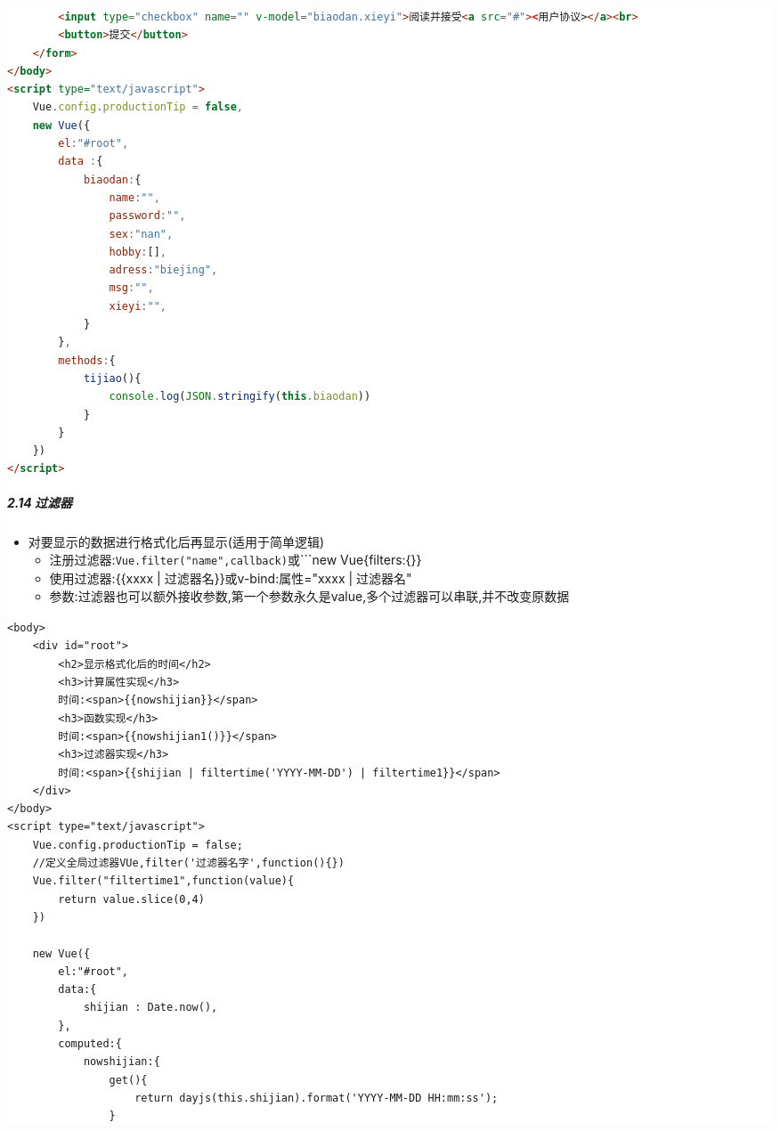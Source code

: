   ```html
          <input type="checkbox" name="" v-model="biaodan.xieyi">阅读并接受<a src="#"><用户协议></a><br>
          <button>提交</button>
      </form>
  </body>
  <script type="text/javascript">
      Vue.config.productionTip = false,
      new Vue({
          el:"#root",
          data :{
              biaodan:{
                  name:"",
                  password:"",
                  sex:"nan",
                  hobby:[],
                  adress:"biejing",
                  msg:"",
                  xieyi:"",
              }
          },
          methods:{
              tijiao(){
                  console.log(JSON.stringify(this.biaodan))
              }
          }
      })
  </script>
  ```


##### 2.14 过滤器

- 对要显示的数据进行格式化后再显示(适用于简单逻辑)
  - 注册过滤器:```Vue.filter("name",callback)```或```new Vue{filters:{}}
  - 使用过滤器:{{xxxx | 过滤器名}}或v-bind:属性="xxxx | 过滤器名"
  - 参数:过滤器也可以额外接收参数,第一个参数永久是value,多个过滤器可以串联,并不改变原数据

```
<body>
    <div id="root">
        <h2>显示格式化后的时间</h2>
        <h3>计算属性实现</h3>
        时间:<span>{{nowshijian}}</span>
        <h3>函数实现</h3>
        时间:<span>{{nowshijian1()}}</span>
        <h3>过滤器实现</h3>
        时间:<span>{{shijian | filtertime('YYYY-MM-DD') | filtertime1}}</span>
    </div>
</body>
<script type="text/javascript">
    Vue.config.productionTip = false;
    //定义全局过滤器VUe,filter('过滤器名字',function(){})
    Vue.filter("filtertime1",function(value){
        return value.slice(0,4)
    })

    new Vue({
        el:"#root",
        data:{
            shijian : Date.now(),
        },
        computed:{
            nowshijian:{
                get(){
                    return dayjs(this.shijian).format('YYYY-MM-DD HH:mm:ss');
                }
```